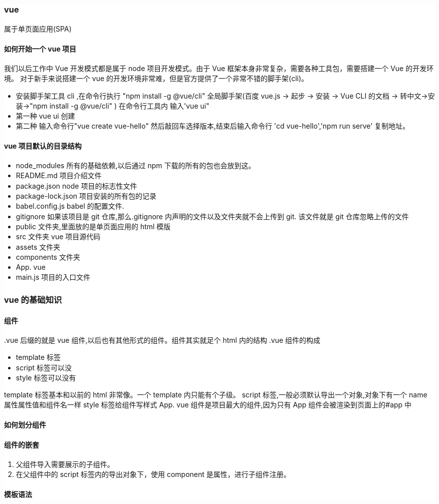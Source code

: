 ### vue

属于单页面应用(SPA)

#### 如何开始一个 vue 项目

我们以后工作中 Vue 开发模式都是属于 node 项目开发模式。由于 Vue 框架本身非常复杂，需要各种工具包，需要搭建一个 Vue 的开发环境。
对于新手来说搭建一个 vue 的开发环境非常难，但是官方提供了一个非常不错的脚手架(cli)。

- 安装脚手架工具 cli ,在命令行执行 "npm install -g @vue/cli" 全局脚手架(百度 vue.js -> 起步 -> 安装 -> Vue CLI 的文档 -> 转中文->安装->"npm install -g @vue/cli" )
  在命令行工具内 输入'vue ui"
- 第一种 vue ui 创建
- 第二种 输入命令行"vue create vue-hello" 然后敲回车选择版本,结束后输入命令行 'cd vue-hello','npm run serve' 复制地址。

#### vue 项目默认的目录结构

- node_modules 所有的基础依赖,以后通过 npm 下载的所有的包也会放到这。
- README.md 项目介绍文件
- package.json node 项目的标志性文件
- package-lock.json 项目安装的所有包的记录
- babel.config.js babel 的配置文件.
- gitignore 如果该项目是 git 仓库,那么.gitignore 内声明的文件以及文件夹就不会上传到 git. 该文件就是 git 仓库忽略上传的文件
- public 文件夹,里面放的是单页面应用的 html 模版
- src 文件夹 vue 项目源代码
- assets 文件夹
- components 文件夹
- App. vue
- main.js 项目的入口文件

### vue 的基础知识

#### 组件

.vue 后缀的就是 vue 组件,以后也有其他形式的组件。组件其实就足个 html 内的结构
.vue 组件的构成

- template 标签
- script 标签可以没
- style 标签可以没有

template 标签基本和以前的 html 非常像。一个 template 内只能有个子级。
script 标签,一般必须默认导出一个对象,对象下有一个 name 属性属性值和组件名一样
style 标签给组件写样式
App. vue 组件是项目最大的组件,因为只有 App 组件会被渲染到页面上的#app 中

#### 如何划分组件

#### 组件的嵌套

1. 父组件导入需要展示的子组件。
2. 在父组件中的 script 标签内的导出对象下，使用 component 是属性，进行子组件注册。

#### 模板语法
